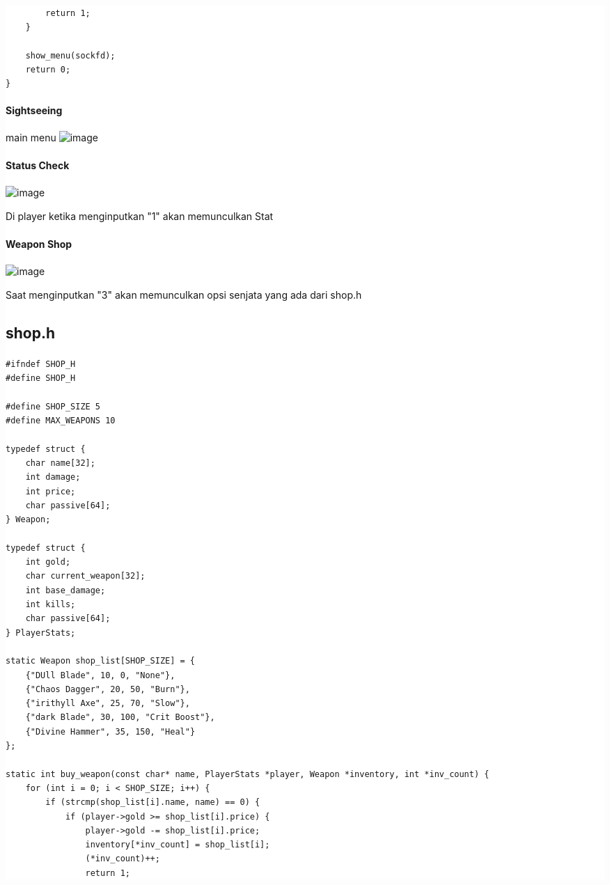 ```
        return 1;
    }

    show_menu(sockfd);
    return 0;
}

```
#### Sightseeing
main menu
![image](https://github.com/user-attachments/assets/519f035d-0316-4dd4-9284-addbd9c730d4)

#### Status Check
![image](https://github.com/user-attachments/assets/91ca6d7a-3224-4212-bb8b-bea26dded761)

Di player ketika menginputkan "1" akan memunculkan Stat

#### Weapon Shop
![image](https://github.com/user-attachments/assets/b6babb51-28e6-4ade-a5d5-728837275389)

Saat menginputkan "3" akan memunculkan opsi senjata yang ada dari shop.h

## shop.h
```
#ifndef SHOP_H
#define SHOP_H

#define SHOP_SIZE 5
#define MAX_WEAPONS 10

typedef struct {
    char name[32];
    int damage;
    int price;
    char passive[64];
} Weapon;

typedef struct {
    int gold;
    char current_weapon[32];
    int base_damage;
    int kills;
    char passive[64];
} PlayerStats;

static Weapon shop_list[SHOP_SIZE] = {
    {"DUll Blade", 10, 0, "None"},
    {"Chaos Dagger", 20, 50, "Burn"},
    {"irithyll Axe", 25, 70, "Slow"},
    {"dark Blade", 30, 100, "Crit Boost"},
    {"Divine Hammer", 35, 150, "Heal"}
};

static int buy_weapon(const char* name, PlayerStats *player, Weapon *inventory, int *inv_count) {
    for (int i = 0; i < SHOP_SIZE; i++) {
        if (strcmp(shop_list[i].name, name) == 0) {
            if (player->gold >= shop_list[i].price) {
                player->gold -= shop_list[i].price;
                inventory[*inv_count] = shop_list[i];
                (*inv_count)++;
                return 1;
```